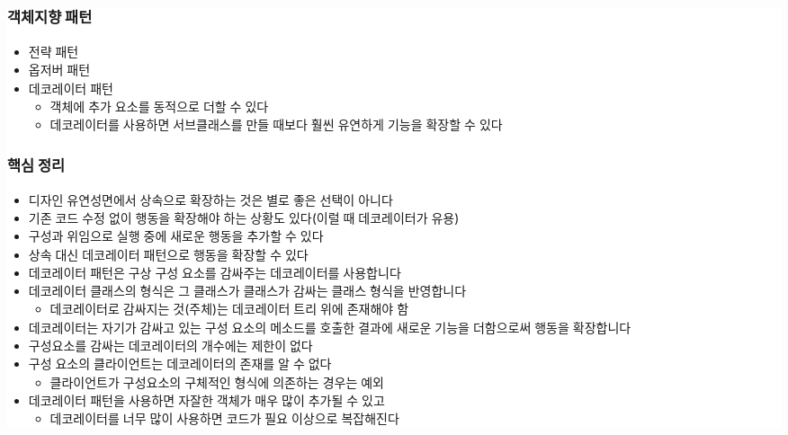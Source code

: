 ### 객체지향 패턴

- 전략 패턴
- 옵저버 패턴
- 데코레이터 패턴
  - 객체에 추가 요소를 동적으로 더할 수 있다
  - 데코레이터를 사용하면 서브클래스를 만들 때보다 훨씬 유연하게 기능을 확장할 수 있다

### 핵심 정리

- 디자인 유연성면에서 상속으로 확장하는 것은 별로 좋은 선택이 아니다
- 기존 코드 수정 없이 행동을 확장해야 하는 상황도 있다(이럴 때 데코레이터가 유용)
- 구성과 위임으로 실행 중에 새로운 행동을 추가할 수 있다
- 상속 대신 데코레이터 패턴으로 행동을 확장할 수 있다
- 데코레이터 패턴은 구상 구성 요소를 감싸주는 데코레이터를 사용합니다
- 데코레이터 클래스의 형식은 그 클래스가 클래스가 감싸는 클래스 형식을 반영합니다
  - 데코레이터로 감싸지는 것(주체)는 데코레이터 트리 위에 존재해야 함
- 데코레이터는 자기가 감싸고 있는 구성 요소의 메소드를 호출한 결과에 새로운 기능을 더함으로써 행동을 확장합니다
- 구성요소를 감싸는 데코레이터의 개수에는 제한이 없다
- 구성 요소의 클라이언트는 데코레이터의 존재를 알 수 없다
  - 클라이언트가 구성요소의 구체적인 형식에 의존하는 경우는 예외
- 데코레이터 패턴을 사용하면 자잘한 객체가 매우 많이 추가될 수 있고
  - 데코레이터를 너무 많이 사용하면 코드가 필요 이상으로 복잡해진다
